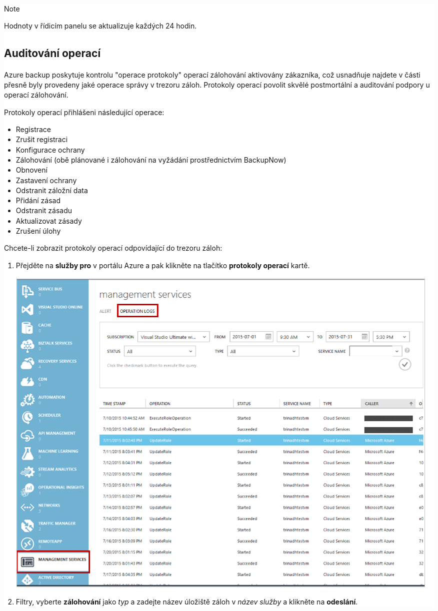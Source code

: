 > [!NOTE]
> Hodnoty v řídicím panelu se aktualizuje každých 24 hodin.
>
>

## <a name="auditing-operations"></a>Auditování operací
Azure backup poskytuje kontrolu "operace protokoly" operací zálohování aktivovány zákazníka, což usnadňuje najdete v části přesně byly provedeny jaké operace správy v trezoru záloh. Protokoly operací povolit skvělé postmortální a auditování podpory u operací zálohování.

Protokoly operací přihlášeni následující operace:

* Registrace
* Zrušit registraci
* Konfigurace ochrany
* Zálohování (obě plánované i zálohování na vyžádání prostřednictvím BackupNow)
* Obnovení
* Zastavení ochrany
* Odstranit záložní data
* Přidání zásad
* Odstranit zásadu
* Aktualizovat zásady
* Zrušení úlohy

Chcete-li zobrazit protokoly operací odpovídající do trezoru záloh:

1. Přejděte na **služby pro** v portálu Azure a pak klikněte na tlačítko **protokoly operací** kartě.

    ![Protokoly operací](./media/backup-azure-manage-vms/ops-logs.png)
2. Filtry, vyberte **zálohování** jako *typ* a zadejte název úložiště záloh v *název služby* a klikněte na **odeslání**.
